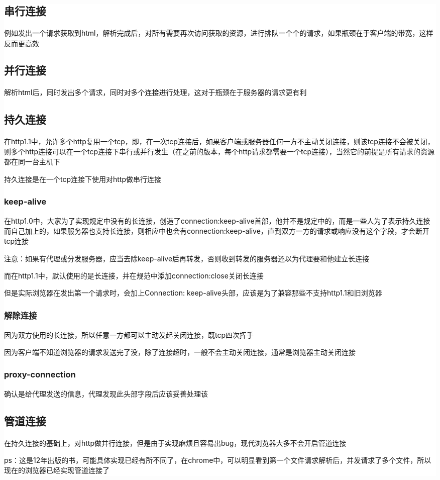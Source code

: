 ## 串行连接
例如发出一个请求获取到html，解析完成后，对所有需要再次访问获取的资源，进行排队一个个的请求，如果瓶颈在于客户端的带宽，这样反而更高效

## 并行连接
解析html后，同时发出多个请求，同时对多个连接进行处理，这对于瓶颈在于服务器的请求更有利

## 持久连接
在http1.1中，允许多个http复用一个tcp，即，在一次tcp连接后，如果客户端或服务器任何一方不主动关闭连接，则该tcp连接不会被关闭，则多个http连接可以在一个tcp连接下串行或并行发生（在之前的版本，每个http请求都需要一个tcp连接），当然它的前提是所有请求的资源都在同一台主机下

持久连接是在一个tcp连接下使用对http做串行连接

### keep-alive
在http1.0中，大家为了实现规定中没有的长连接，创造了connection:keep-alive首部，他并不是规定中的，而是一些人为了表示持久连接而自己加上的，如果服务器也支持长连接，则相应中也会有connection:keep-alive，直到双方一方的请求或响应没有这个字段，才会断开tcp连接

注意：如果有代理或分发服务器，应当去除keep-alive后再转发，否则收到转发的服务器还以为代理要和他建立长连接

而在http1.1中，默认使用的是长连接，并在规范中添加connection:close关闭长连接

但是实际浏览器在发出第一个请求时，会加上Connection: keep-alive头部，应该是为了兼容那些不支持http1.1和旧浏览器

### 解除连接
因为双方使用的长连接，所以任意一方都可以主动发起关闭连接，既tcp四次挥手

因为客户端不知道浏览器的请求发送完了没，除了连接超时，一般不会主动关闭连接，通常是浏览器主动关闭连接

### proxy-connection
确认是给代理发送的信息，代理发现此头部字段后应该妥善处理该


## 管道连接
在持久连接的基础上，对http做并行连接，但是由于实现麻烦且容易出bug，现代浏览器大多不会开启管道连接

ps：这是12年出版的书，可能具体实现已经有所不同了，在chrome中，可以明显看到第一个文件请求解析后，并发请求了多个文件，所以现在的浏览器已经实现管道连接了

